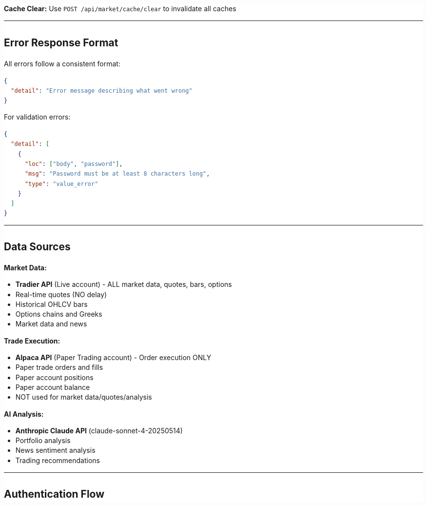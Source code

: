 **Cache Clear:** Use `POST /api/market/cache/clear` to invalidate all caches

---

## Error Response Format

All errors follow a consistent format:

```json
{
  "detail": "Error message describing what went wrong"
}
```

For validation errors:
```json
{
  "detail": [
    {
      "loc": ["body", "password"],
      "msg": "Password must be at least 8 characters long",
      "type": "value_error"
    }
  ]
}
```

---

## Data Sources

**Market Data:**
- **Tradier API** (Live account) - ALL market data, quotes, bars, options
- Real-time quotes (NO delay)
- Historical OHLCV bars
- Options chains and Greeks
- Market data and news

**Trade Execution:**
- **Alpaca API** (Paper Trading account) - Order execution ONLY
- Paper trade orders and fills
- Paper account positions
- Paper account balance
- NOT used for market data/quotes/analysis

**AI Analysis:**
- **Anthropic Claude API** (claude-sonnet-4-20250514)
- Portfolio analysis
- News sentiment analysis
- Trading recommendations

---

## Authentication Flow
